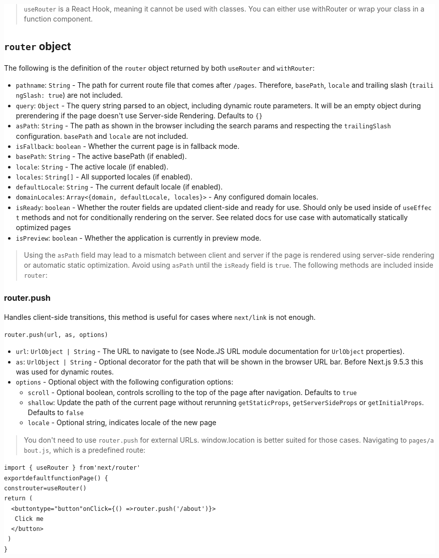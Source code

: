 ```
```

> `useRouter` is a React Hook, meaning it cannot be used with classes. You can either use withRouter or wrap your class in a function component.
## `router` object
The following is the definition of the `router` object returned by both `useRouter` and `withRouter`:
  * `pathname`: `String` - The path for current route file that comes after `/pages`. Therefore, `basePath`, `locale` and trailing slash (`trailingSlash: true`) are not included.
  * `query`: `Object` - The query string parsed to an object, including dynamic route parameters. It will be an empty object during prerendering if the page doesn't use Server-side Rendering. Defaults to `{}`
  * `asPath`: `String` - The path as shown in the browser including the search params and respecting the `trailingSlash` configuration. `basePath` and `locale` are not included.
  * `isFallback`: `boolean` - Whether the current page is in fallback mode.
  * `basePath`: `String` - The active basePath (if enabled).
  * `locale`: `String` - The active locale (if enabled).
  * `locales`: `String[]` - All supported locales (if enabled).
  * `defaultLocale`: `String` - The current default locale (if enabled).
  * `domainLocales`: `Array<{domain, defaultLocale, locales}>` - Any configured domain locales.
  * `isReady`: `boolean` - Whether the router fields are updated client-side and ready for use. Should only be used inside of `useEffect` methods and not for conditionally rendering on the server. See related docs for use case with automatically statically optimized pages
  * `isPreview`: `boolean` - Whether the application is currently in preview mode.


> Using the `asPath` field may lead to a mismatch between client and server if the page is rendered using server-side rendering or automatic static optimization. Avoid using `asPath` until the `isReady` field is `true`.
The following methods are included inside `router`:
### router.push
Handles client-side transitions, this method is useful for cases where `next/link` is not enough.
```
router.push(url, as, options)
```

  * `url`: `UrlObject | String` - The URL to navigate to (see Node.JS URL module documentation for `UrlObject` properties).
  * `as`: `UrlObject | String` - Optional decorator for the path that will be shown in the browser URL bar. Before Next.js 9.5.3 this was used for dynamic routes.
  * `options` - Optional object with the following configuration options: 
    * `scroll` - Optional boolean, controls scrolling to the top of the page after navigation. Defaults to `true`
    * `shallow`: Update the path of the current page without rerunning `getStaticProps`, `getServerSideProps` or `getInitialProps`. Defaults to `false`
    * `locale` - Optional string, indicates locale of the new page


> You don't need to use `router.push` for external URLs. window.location is better suited for those cases.
Navigating to `pages/about.js`, which is a predefined route:
```
import { useRouter } from'next/router'
exportdefaultfunctionPage() {
constrouter=useRouter()
return (
  <buttontype="button"onClick={() =>router.push('/about')}>
   Click me
  </button>
 )
}
```
